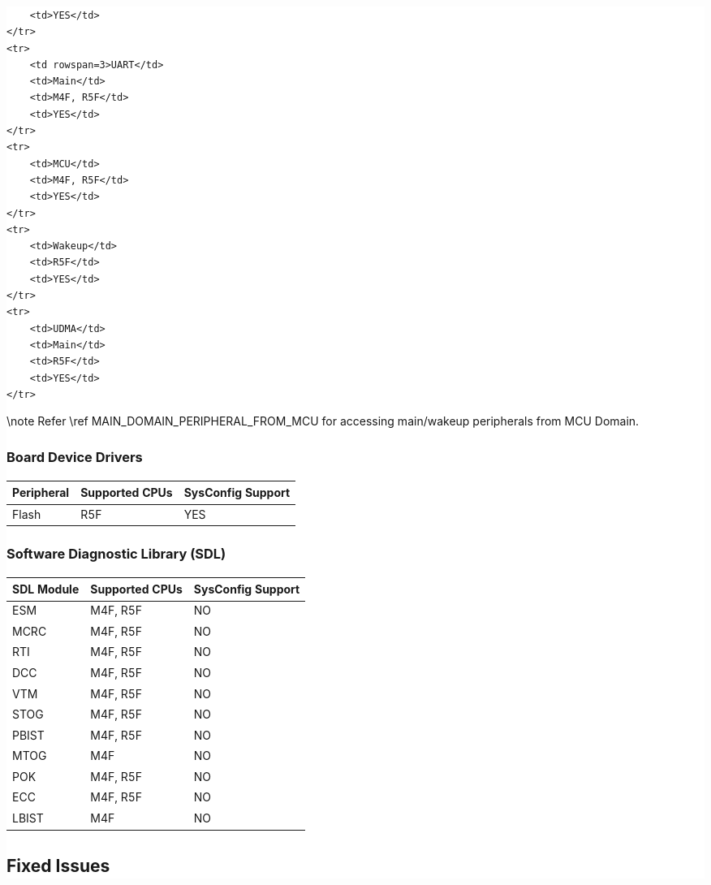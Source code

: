        <td>YES</td>
    </tr>
    <tr>
        <td rowspan=3>UART</td>
        <td>Main</td>
        <td>M4F, R5F</td>
        <td>YES</td>
    </tr>
    <tr>
        <td>MCU</td>
        <td>M4F, R5F</td>
        <td>YES</td>
    </tr>
    <tr>
        <td>Wakeup</td>
        <td>R5F</td>
        <td>YES</td>
    </tr>
    <tr>
        <td>UDMA</td>
        <td>Main</td>
        <td>R5F</td>
        <td>YES</td>
    </tr>
</table>

\note Refer \ref MAIN_DOMAIN_PERIPHERAL_FROM_MCU for accessing main/wakeup peripherals from MCU Domain.
### Board Device Drivers

Peripheral | Supported CPUs | SysConfig Support
-----------|----------------|-------------------
Flash      | R5F            | YES

### Software Diagnostic Library (SDL)

SDL Module| Supported CPUs | SysConfig Support
----------|----------------|-------------------
ESM       | M4F, R5F       | NO
MCRC      | M4F, R5F       | NO
RTI       | M4F, R5F       | NO
DCC       | M4F, R5F       | NO
VTM       | M4F, R5F       | NO
STOG      | M4F, R5F       | NO
PBIST     | M4F, R5F       | NO
MTOG      | M4F            | NO
POK       | M4F, R5F       | NO
ECC       | M4F, R5F       | NO
LBIST     | M4F            | NO

## Fixed Issues
